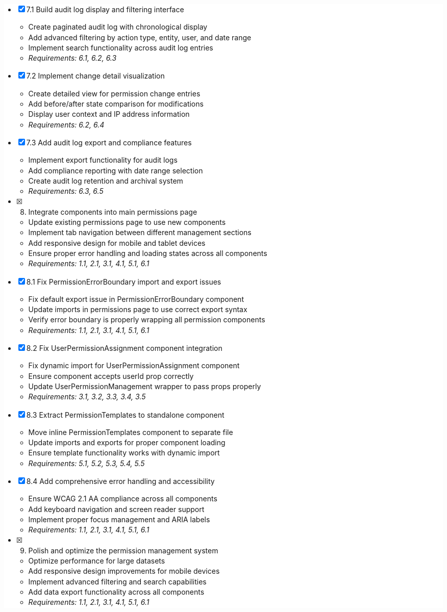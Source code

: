 - [x] 7.1 Build audit log display and filtering interface
  - Create paginated audit log with chronological display
  - Add advanced filtering by action type, entity, user, and date range
  - Implement search functionality across audit log entries
  - _Requirements: 6.1, 6.2, 6.3_

- [x] 7.2 Implement change detail visualization
  - Create detailed view for permission change entries
  - Add before/after state comparison for modifications
  - Display user context and IP address information
  - _Requirements: 6.2, 6.4_

- [x] 7.3 Add audit log export and compliance features
  - Implement export functionality for audit logs
  - Add compliance reporting with date range selection
  - Create audit log retention and archival system
  - _Requirements: 6.3, 6.5_

- [x] 8. Integrate components into main permissions page
  - Update existing permissions page to use new components
  - Implement tab navigation between different management sections
  - Add responsive design for mobile and tablet devices
  - Ensure proper error handling and loading states across all components
  - _Requirements: 1.1, 2.1, 3.1, 4.1, 5.1, 6.1_

- [x] 8.1 Fix PermissionErrorBoundary import and export issues
  - Fix default export issue in PermissionErrorBoundary component
  - Update imports in permissions page to use correct export syntax
  - Verify error boundary is properly wrapping all permission components
  - _Requirements: 1.1, 2.1, 3.1, 4.1, 5.1, 6.1_

- [x] 8.2 Fix UserPermissionAssignment component integration
  - Fix dynamic import for UserPermissionAssignment component
  - Ensure component accepts userId prop correctly
  - Update UserPermissionManagement wrapper to pass props properly
  - _Requirements: 3.1, 3.2, 3.3, 3.4, 3.5_

- [x] 8.3 Extract PermissionTemplates to standalone component
  - Move inline PermissionTemplates component to separate file
  - Update imports and exports for proper component loading
  - Ensure template functionality works with dynamic import
  - _Requirements: 5.1, 5.2, 5.3, 5.4, 5.5_

- [x] 8.4 Add comprehensive error handling and accessibility
  - Ensure WCAG 2.1 AA compliance across all components
  - Add keyboard navigation and screen reader support
  - Implement proper focus management and ARIA labels
  - _Requirements: 1.1, 2.1, 3.1, 4.1, 5.1, 6.1_

- [x] 9. Polish and optimize the permission management system
  - Optimize performance for large datasets
  - Add responsive design improvements for mobile devices
  - Implement advanced filtering and search capabilities
  - Add data export functionality across all components
  - _Requirements: 1.1, 2.1, 3.1, 4.1, 5.1, 6.1_
